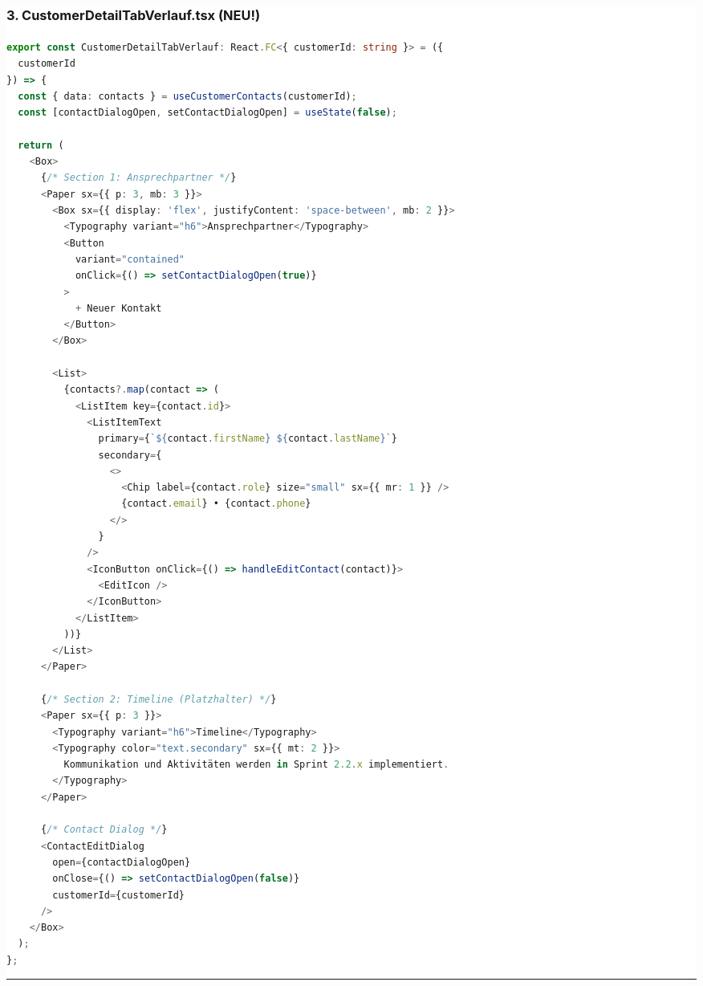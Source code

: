 
### 3. CustomerDetailTabVerlauf.tsx (NEU!)

```typescript
export const CustomerDetailTabVerlauf: React.FC<{ customerId: string }> = ({
  customerId
}) => {
  const { data: contacts } = useCustomerContacts(customerId);
  const [contactDialogOpen, setContactDialogOpen] = useState(false);
  
  return (
    <Box>
      {/* Section 1: Ansprechpartner */}
      <Paper sx={{ p: 3, mb: 3 }}>
        <Box sx={{ display: 'flex', justifyContent: 'space-between', mb: 2 }}>
          <Typography variant="h6">Ansprechpartner</Typography>
          <Button
            variant="contained"
            onClick={() => setContactDialogOpen(true)}
          >
            + Neuer Kontakt
          </Button>
        </Box>
        
        <List>
          {contacts?.map(contact => (
            <ListItem key={contact.id}>
              <ListItemText
                primary={`${contact.firstName} ${contact.lastName}`}
                secondary={
                  <>
                    <Chip label={contact.role} size="small" sx={{ mr: 1 }} />
                    {contact.email} • {contact.phone}
                  </>
                }
              />
              <IconButton onClick={() => handleEditContact(contact)}>
                <EditIcon />
              </IconButton>
            </ListItem>
          ))}
        </List>
      </Paper>
      
      {/* Section 2: Timeline (Platzhalter) */}
      <Paper sx={{ p: 3 }}>
        <Typography variant="h6">Timeline</Typography>
        <Typography color="text.secondary" sx={{ mt: 2 }}>
          Kommunikation und Aktivitäten werden in Sprint 2.2.x implementiert.
        </Typography>
      </Paper>
      
      {/* Contact Dialog */}
      <ContactEditDialog
        open={contactDialogOpen}
        onClose={() => setContactDialogOpen(false)}
        customerId={customerId}
      />
    </Box>
  );
};
```

---